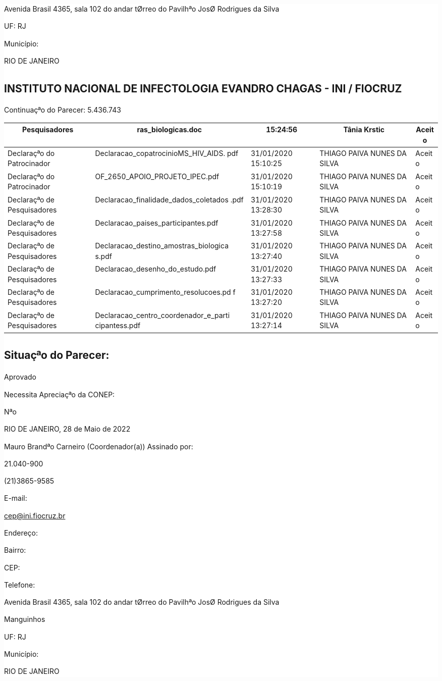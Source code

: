 Avenida Brasil 4365, sala 102 do andar tØrreo do Pavilhªo JosØ Rodrigues da Silva

UF: RJ

Município:

RIO DE JANEIRO

## INSTITUTO NACIONAL DE INFECTOLOGIA EVANDRO CHAGAS - INI / FIOCRUZ



Continuaçªo do Parecer: 5.436.743

| Pesquisadores               | ras_biologicas.doc                                  | 15:24:56            | Tânia Krstic                | Aceito   |
|-----------------------------|-----------------------------------------------------|---------------------|-----------------------------|----------|
| Declaraçªo do Patrocinador  | Declaracao_copatrocinioMS_HIV_AIDS. pdf             | 31/01/2020 15:10:25 | THIAGO PAIVA NUNES DA SILVA | Aceito   |
| Declaraçªo do Patrocinador  | OF_2650_APOIO_PROJETO_IPEC.pdf                      | 31/01/2020 15:10:19 | THIAGO PAIVA NUNES DA SILVA | Aceito   |
| Declaraçªo de Pesquisadores | Declaracao_finalidade_dados_coletados .pdf          | 31/01/2020 13:28:30 | THIAGO PAIVA NUNES DA SILVA | Aceito   |
| Declaraçªo de Pesquisadores | Declaracao_paises_participantes.pdf                 | 31/01/2020 13:27:58 | THIAGO PAIVA NUNES DA SILVA | Aceito   |
| Declaraçªo de Pesquisadores | Declaracao_destino_amostras_biologica s.pdf         | 31/01/2020 13:27:40 | THIAGO PAIVA NUNES DA SILVA | Aceito   |
| Declaraçªo de Pesquisadores | Declaracao_desenho_do_estudo.pdf                    | 31/01/2020 13:27:33 | THIAGO PAIVA NUNES DA SILVA | Aceito   |
| Declaraçªo de Pesquisadores | Declaracao_cumprimento_resolucoes.pd f              | 31/01/2020 13:27:20 | THIAGO PAIVA NUNES DA SILVA | Aceito   |
| Declaraçªo de Pesquisadores | Declaracao_centro_coordenador_e_parti cipantess.pdf | 31/01/2020 13:27:14 | THIAGO PAIVA NUNES DA SILVA | Aceito   |

## Situaçªo do Parecer:

Aprovado

Necessita Apreciaçªo da CONEP:

Nªo

RIO DE JANEIRO, 28 de Maio de 2022

Mauro Brandªo Carneiro (Coordenador(a)) Assinado por:

21.040-900

(21)3865-9585

E-mail:

cep@ini.fiocruz.br

Endereço:

Bairro:

CEP:

Telefone:

Avenida Brasil 4365, sala 102 do andar tØrreo do Pavilhªo JosØ Rodrigues da Silva

Manguinhos

UF: RJ

Município:

RIO DE JANEIRO